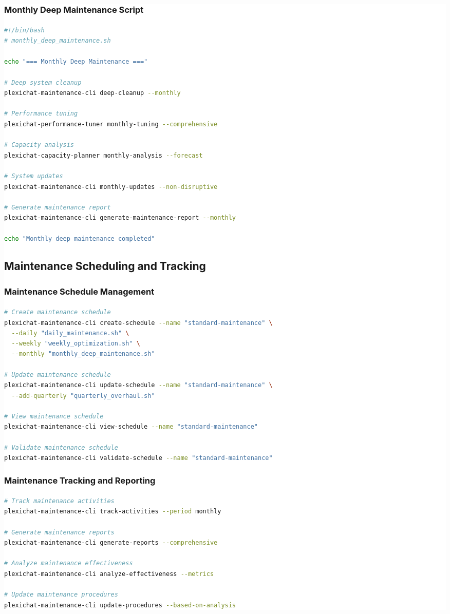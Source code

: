 ### Monthly Deep Maintenance Script
```bash
#!/bin/bash
# monthly_deep_maintenance.sh

echo "=== Monthly Deep Maintenance ==="

# Deep system cleanup
plexichat-maintenance-cli deep-cleanup --monthly

# Performance tuning
plexichat-performance-tuner monthly-tuning --comprehensive

# Capacity analysis
plexichat-capacity-planner monthly-analysis --forecast

# System updates
plexichat-maintenance-cli monthly-updates --non-disruptive

# Generate maintenance report
plexichat-maintenance-cli generate-maintenance-report --monthly

echo "Monthly deep maintenance completed"
```

## Maintenance Scheduling and Tracking

### Maintenance Schedule Management
```bash
# Create maintenance schedule
plexichat-maintenance-cli create-schedule --name "standard-maintenance" \
  --daily "daily_maintenance.sh" \
  --weekly "weekly_optimization.sh" \
  --monthly "monthly_deep_maintenance.sh"

# Update maintenance schedule
plexichat-maintenance-cli update-schedule --name "standard-maintenance" \
  --add-quarterly "quarterly_overhaul.sh"

# View maintenance schedule
plexichat-maintenance-cli view-schedule --name "standard-maintenance"

# Validate maintenance schedule
plexichat-maintenance-cli validate-schedule --name "standard-maintenance"
```

### Maintenance Tracking and Reporting
```bash
# Track maintenance activities
plexichat-maintenance-cli track-activities --period monthly

# Generate maintenance reports
plexichat-maintenance-cli generate-reports --comprehensive

# Analyze maintenance effectiveness
plexichat-maintenance-cli analyze-effectiveness --metrics

# Update maintenance procedures
plexichat-maintenance-cli update-procedures --based-on-analysis
```
